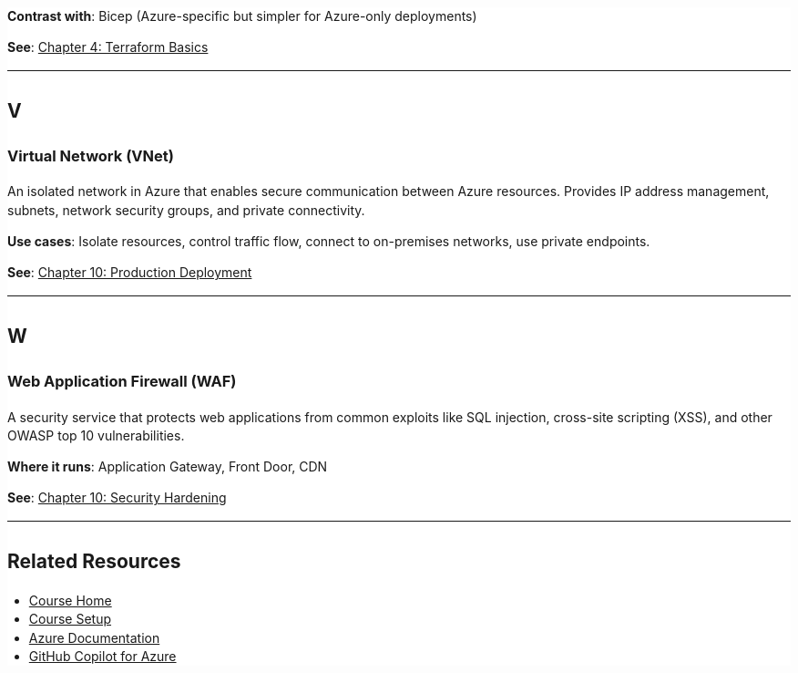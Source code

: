 **Contrast with**: Bicep (Azure-specific but simpler for Azure-only deployments)

**See**: [Chapter 4: Terraform Basics](./04-terraform-basics/README.md)

---

## V

### Virtual Network (VNet)

An isolated network in Azure that enables secure communication between Azure resources. Provides IP address management, subnets, network security groups, and private connectivity.

**Use cases**: Isolate resources, control traffic flow, connect to on-premises networks, use private endpoints.

**See**: [Chapter 10: Production Deployment](./10-production-deployment/README.md)

---

## W

### Web Application Firewall (WAF)

A security service that protects web applications from common exploits like SQL injection, cross-site scripting (XSS), and other OWASP top 10 vulnerabilities.

**Where it runs**: Application Gateway, Front Door, CDN

**See**: [Chapter 10: Security Hardening](./10-production-deployment/README.md)

---

## Related Resources

- [Course Home](./README.md)
- [Course Setup](./00-course-setup/README.md)
- [Azure Documentation](https://learn.microsoft.com/azure/)
- [GitHub Copilot for Azure](https://learn.microsoft.com/azure/developer/github-copilot-azure)
